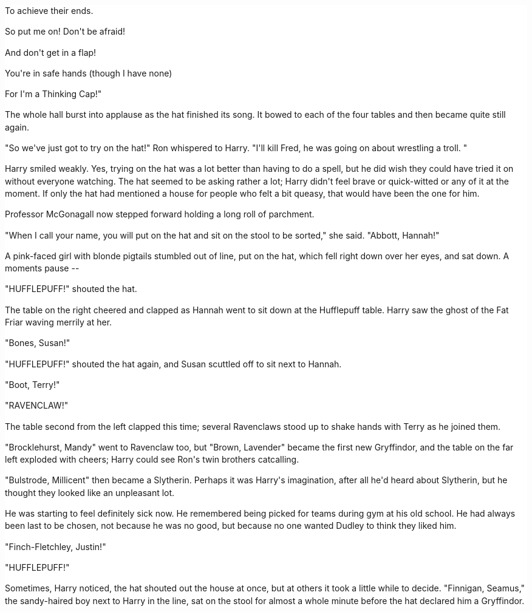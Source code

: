 To achieve their ends. 

So put me on! Don't be afraid!

And don't get in a flap!

You're in safe hands (though I have none)

For I'm a Thinking Cap!"

The whole hall burst into applause as the hat finished its song. It bowed to each of the four tables and then became quite still again. 

"So we've just got to try on the hat!" Ron whispered to Harry. "I'll kill Fred, he was going on about wrestling a troll. "

Harry smiled weakly. Yes, trying on the hat was a lot better than having to do a spell, but he did wish they could have tried it on without everyone watching. The hat seemed to be asking rather a lot; Harry didn't feel brave or quick-witted or any of it at the moment. If only the hat had mentioned a house for people who felt a bit queasy, that would have been the one for him. 

Professor McGonagall now stepped forward holding a long roll of parchment. 

"When I call your name, you will put on the hat and sit on the stool to be sorted," she said. "Abbott, Hannah!"

A pink-faced girl with blonde pigtails stumbled out of line, put on the hat, which fell right down over her eyes, and sat down. A moments pause --

"HUFFLEPUFF!" shouted the hat. 

The table on the right cheered and clapped as Hannah went to sit down at the Hufflepuff table. Harry saw the ghost of the Fat Friar waving merrily at her. 

"Bones, Susan!"

"HUFFLEPUFF!" shouted the hat again, and Susan scuttled off to sit next to Hannah. 

"Boot, Terry!"

"RAVENCLAW!"

The table second from the left clapped this time; several Ravenclaws stood up to shake hands with Terry as he joined them. 

"Brocklehurst, Mandy" went to Ravenclaw too, but "Brown, Lavender" became the first new Gryffindor, and the table on the far left exploded with cheers; Harry could see Ron's twin brothers catcalling. 

"Bulstrode, Millicent" then became a Slytherin. Perhaps it was Harry's imagination, after all he'd heard about Slytherin, but he thought they looked like an unpleasant lot. 

He was starting to feel definitely sick now. He remembered being picked for teams during gym at his old school. He had always been last to be chosen, not because he was no good, but because no one wanted Dudley to think they liked him. 

"Finch-Fletchley, Justin!"

"HUFFLEPUFF!"

Sometimes, Harry noticed, the hat shouted out the house at once, but at others it took a little while to decide. "Finnigan, Seamus," the sandy-haired boy next to Harry in the line, sat on the stool for almost a whole minute before the hat declared him a Gryffindor. 
